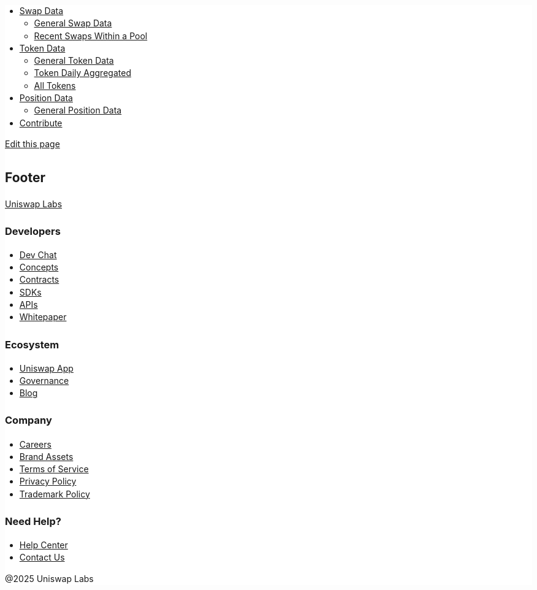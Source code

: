   * [Swap Data](https://docs.uniswap.org/api/subgraph/guides/v3-examples#swap-data)
    * [General Swap Data](https://docs.uniswap.org/api/subgraph/guides/v3-examples#general-swap-data)
    * [Recent Swaps Within a Pool](https://docs.uniswap.org/api/subgraph/guides/v3-examples#recent-swaps-within-a-pool)
  * [Token Data](https://docs.uniswap.org/api/subgraph/guides/v3-examples#token-data)
    * [General Token Data](https://docs.uniswap.org/api/subgraph/guides/v3-examples#general-token-data)
    * [Token Daily Aggregated](https://docs.uniswap.org/api/subgraph/guides/v3-examples#token-daily-aggregated)
    * [All Tokens](https://docs.uniswap.org/api/subgraph/guides/v3-examples#all-tokens)
  * [Position Data](https://docs.uniswap.org/api/subgraph/guides/v3-examples#position-data)
    * [General Position Data](https://docs.uniswap.org/api/subgraph/guides/v3-examples#general-position-data)
  * [Contribute](https://docs.uniswap.org/api/subgraph/guides/v3-examples#contribute)


[Edit this page](https://github.com/uniswap/uniswap-docs/tree/main/docs/api/subgraph/guides/v3-subgraph-example.md)
## Footer
[Uniswap Labs](https://docs.uniswap.org/)
### Developers
  * [Dev Chat](https://discord.com/invite/uniswap)
  * [Concepts](https://docs.uniswap.org/concepts/overview)
  * [Contracts](https://docs.uniswap.org/contracts/v4/overview)
  * [SDKs](https://docs.uniswap.org/sdk/v4/overview)
  * [APIs](https://docs.uniswap.org/api/subgraph/overview)
  * [Whitepaper](https://app.uniswap.org/whitepaper-v4.pdf)


### Ecosystem
  * [Uniswap App](https://app.uniswap.org/)
  * [Governance](https://www.uniswapfoundation.org/governance)
  * [Blog](https://blog.uniswap.org/)


### Company
  * [Careers](https://boards.greenhouse.io/uniswaplabs)
  * [Brand Assets](https://github.com/Uniswap/brand-assets/raw/main/Uniswap%20Brand%20Assets.zip)
  * [Terms of Service](https://support.uniswap.org/hc/en-us/articles/30935100859661-Uniswap-Labs-Terms-of-Service)
  * [Privacy Policy](https://support.uniswap.org/hc/en-us/articles/30934457771405-Uniswap-Labs-Privacy-Policy)
  * [Trademark Policy](https://support.uniswap.org/hc/en-us/articles/30934762216973-Uniswap-Labs-Trademark-Guidelines)


### Need Help?
  * [Help Center](https://support.uniswap.org/)
  * [Contact Us](https://support.uniswap.org/hc/en-us/requests/new)


@2025 Uniswap Labs
[](https://github.com/uniswap/uniswap-docs)[](https://twitter.com/Uniswap)[](https://discord.com/invite/uniswap)
